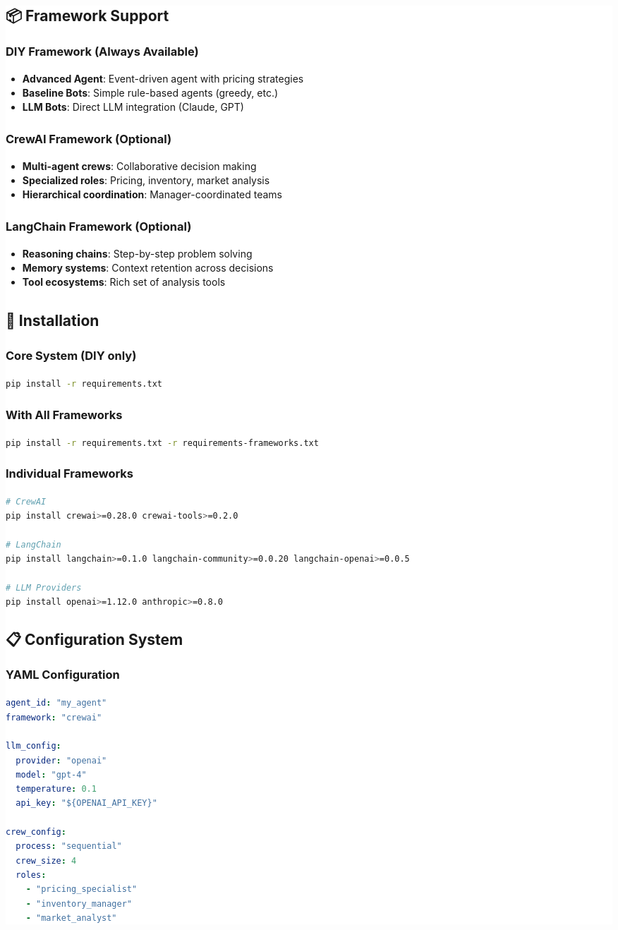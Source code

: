## 📦 Framework Support

### DIY Framework (Always Available)
- **Advanced Agent**: Event-driven agent with pricing strategies
- **Baseline Bots**: Simple rule-based agents (greedy, etc.)
- **LLM Bots**: Direct LLM integration (Claude, GPT)

### CrewAI Framework (Optional)
- **Multi-agent crews**: Collaborative decision making
- **Specialized roles**: Pricing, inventory, market analysis
- **Hierarchical coordination**: Manager-coordinated teams

### LangChain Framework (Optional)
- **Reasoning chains**: Step-by-step problem solving
- **Memory systems**: Context retention across decisions
- **Tool ecosystems**: Rich set of analysis tools

## 🔧 Installation

### Core System (DIY only)
```bash
pip install -r requirements.txt
```

### With All Frameworks
```bash
pip install -r requirements.txt -r requirements-frameworks.txt
```

### Individual Frameworks
```bash
# CrewAI
pip install crewai>=0.28.0 crewai-tools>=0.2.0

# LangChain  
pip install langchain>=0.1.0 langchain-community>=0.0.20 langchain-openai>=0.0.5

# LLM Providers
pip install openai>=1.12.0 anthropic>=0.8.0
```

## 📋 Configuration System

### YAML Configuration
```yaml
agent_id: "my_agent"
framework: "crewai"

llm_config:
  provider: "openai"
  model: "gpt-4"
  temperature: 0.1
  api_key: "${OPENAI_API_KEY}"

crew_config:
  process: "sequential"
  crew_size: 4
  roles:
    - "pricing_specialist"
    - "inventory_manager" 
    - "market_analyst"
```